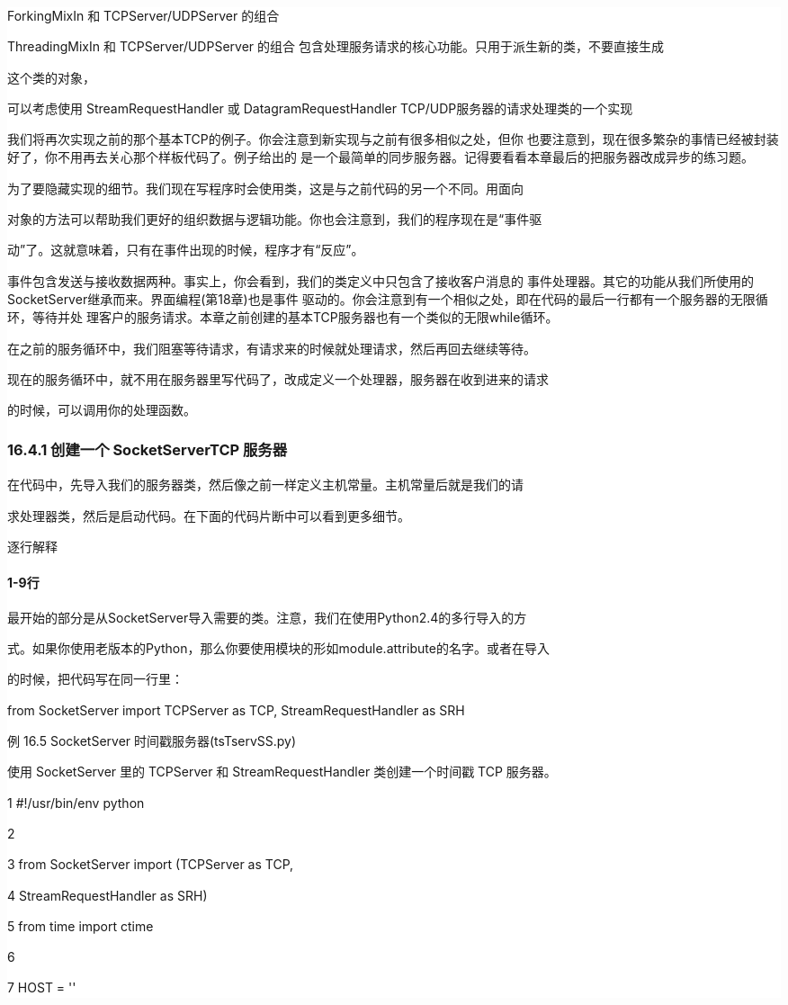 ForkingMixIn 和 TCPServer/UDPServer 的组合

ThreadingMixIn 和 TCPServer/UDPServer 的组合 包含处理服务请求的核心功能。只用于派生新的类，不要直接生成

这个类的对象，

可以考虑使用 StreamRequestHandler 或 DatagramRequestHandler TCP/UDP服务器的请求处理类的一个实现

我们将再次实现之前的那个基本TCP的例子。你会注意到新实现与之前有很多相似之处，但你 也要注意到，现在很多繁杂的事情已经被封装好了，你不用再去关心那个样板代码了。例子给出的 是一个最简单的同步服务器。记得要看看本章最后的把服务器改成异步的练习题。

为了要隐藏实现的细节。我们现在写程序时会使用类，这是与之前代码的另一个不同。用面向

对象的方法可以帮助我们更好的组织数据与逻辑功能。你也会注意到，我们的程序现在是“事件驱

动”了。这就意味着，只有在事件出现的时候，程序才有“反应”。

事件包含发送与接收数据两种。事实上，你会看到，我们的类定义中只包含了接收客户消息的 事件处理器。其它的功能从我们所使用的SocketServer继承而来。界面编程(第18章)也是事件 驱动的。你会注意到有一个相似之处，即在代码的最后一行都有一个服务器的无限循环，等待并处 理客户的服务请求。本章之前创建的基本TCP服务器也有一个类似的无限while循环。

在之前的服务循环中，我们阻塞等待请求，有请求来的时候就处理请求，然后再回去继续等待。

现在的服务循环中，就不用在服务器里写代码了，改成定义一个处理器，服务器在收到进来的请求

的时候，可以调用你的处理函数。

### 16.4.1 创建一个 SocketServerTCP 服务器

在代码中，先导入我们的服务器类，然后像之前一样定义主机常量。主机常量后就是我们的请

求处理器类，然后是启动代码。在下面的代码片断中可以看到更多细节。

逐行解释

#### 1-9行

最开始的部分是从SocketServer导入需要的类。注意，我们在使用Python2.4的多行导入的方

式。如果你使用老版本的Python，那么你要使用模块的形如module.attribute的名字。或者在导入



的时候，把代码写在同一行里：

from SocketServer import TCPServer as TCP, StreamRequestHandler as SRH



例 16.5 SocketServer 时间戳服务器(tsTservSS.py)

使用 SocketServer 里的 TCPServer 和 StreamRequestHandler 类创建一个时间戳 TCP 服务器。

1    #!/usr/bin/env python

2

3    from SocketServer import (TCPServer as TCP,

4    StreamRequestHandler as SRH)

5    from time import ctime

6

7    HOST = ''
